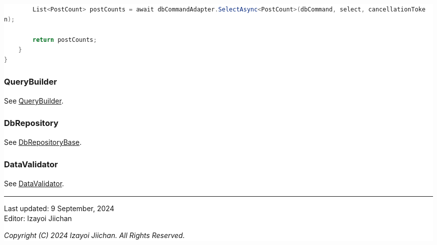 ~~~csharp
        List<PostCount> postCounts = await dbCommandAdapter.SelectAsync<PostCount>(dbCommand, select, cancellationToken);

        return postCounts;
    }
}
~~~

### QueryBuilder

See [QueryBuilder](Documentation/API/Query/Builders/QueryBuilder.md).

### DbRepository

See [DbRepositoryBase](Documentation/API/Repository/DbRepositoryBase.md).

### DataValidator

See [DataValidator](Documentation/API/Validation/DataValidator.md).

___
Last updated: 9 September, 2024  
Editor: Izayoi Jiichan

*Copyright (C) 2024 Izayoi Jiichan. All Rights Reserved.*
